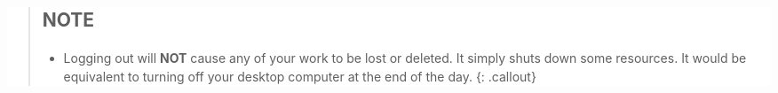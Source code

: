 > ## NOTE
> * Logging out will **NOT** cause any of your work to be lost or deleted. It simply shuts down some resources. It would be equivalent to turning off your desktop computer at the end of the day.
{: .callout}

